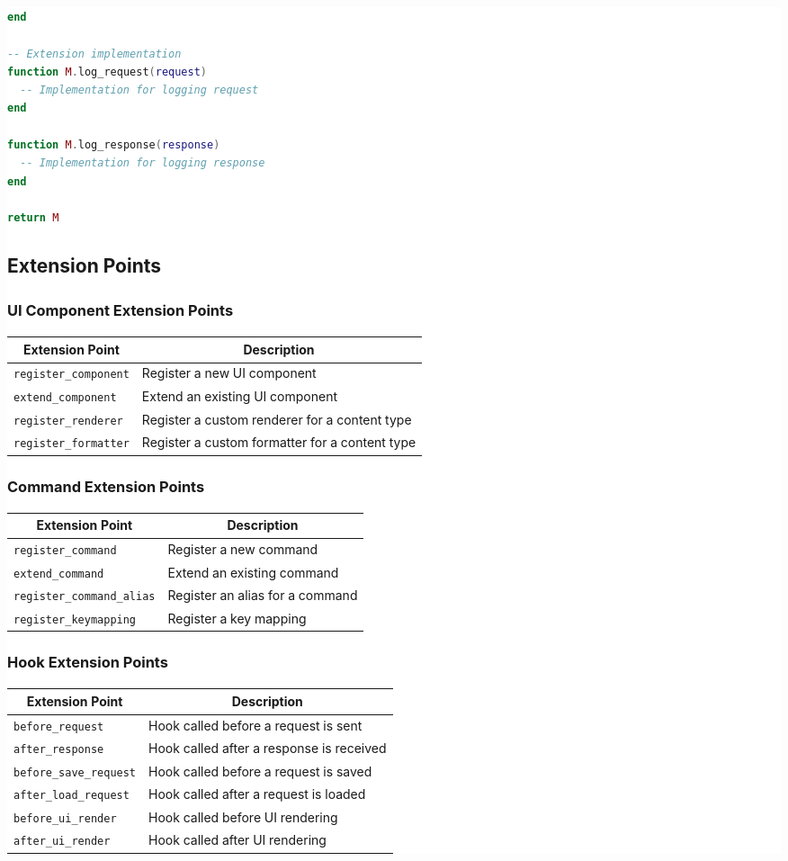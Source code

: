 ```lua
end

-- Extension implementation
function M.log_request(request)
  -- Implementation for logging request
end

function M.log_response(response)
  -- Implementation for logging response
end

return M
```

## Extension Points

### UI Component Extension Points

| Extension Point | Description |
|-----------------|-------------|
| `register_component` | Register a new UI component |
| `extend_component` | Extend an existing UI component |
| `register_renderer` | Register a custom renderer for a content type |
| `register_formatter` | Register a custom formatter for a content type |

### Command Extension Points

| Extension Point | Description |
|-----------------|-------------|
| `register_command` | Register a new command |
| `extend_command` | Extend an existing command |
| `register_command_alias` | Register an alias for a command |
| `register_keymapping` | Register a key mapping |

### Hook Extension Points

| Extension Point | Description |
|-----------------|-------------|
| `before_request` | Hook called before a request is sent |
| `after_response` | Hook called after a response is received |
| `before_save_request` | Hook called before a request is saved |
| `after_load_request` | Hook called after a request is loaded |
| `before_ui_render` | Hook called before UI rendering |
| `after_ui_render` | Hook called after UI rendering |
